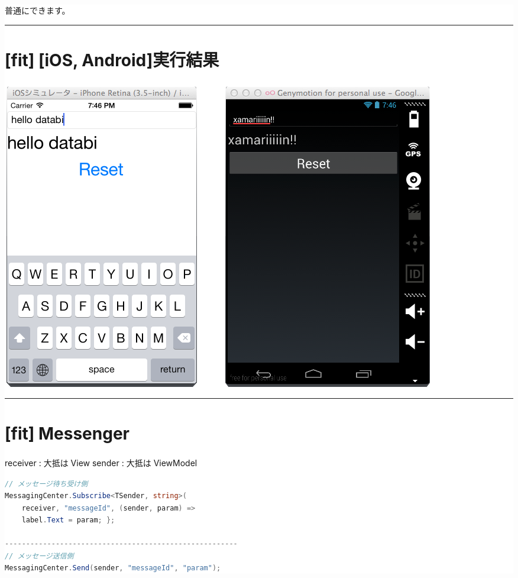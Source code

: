 普通にできます。


---
# [fit] **[iOS, Android]実行結果**

![inline](image10a.png)

---

# [fit] **Messenger**

receiver : 大抵は View
sender   : 大抵は ViewModel

```csharp
// メッセージ待ち受け側
MessagingCenter.Subscribe<TSender, string>(
    receiver, "messageId", (sender, param) => 
    label.Text = param; }; 

-------------------------------------------------------
// メッセージ送信側
MessagingCenter.Send(sender, "messageId", "param");
```
